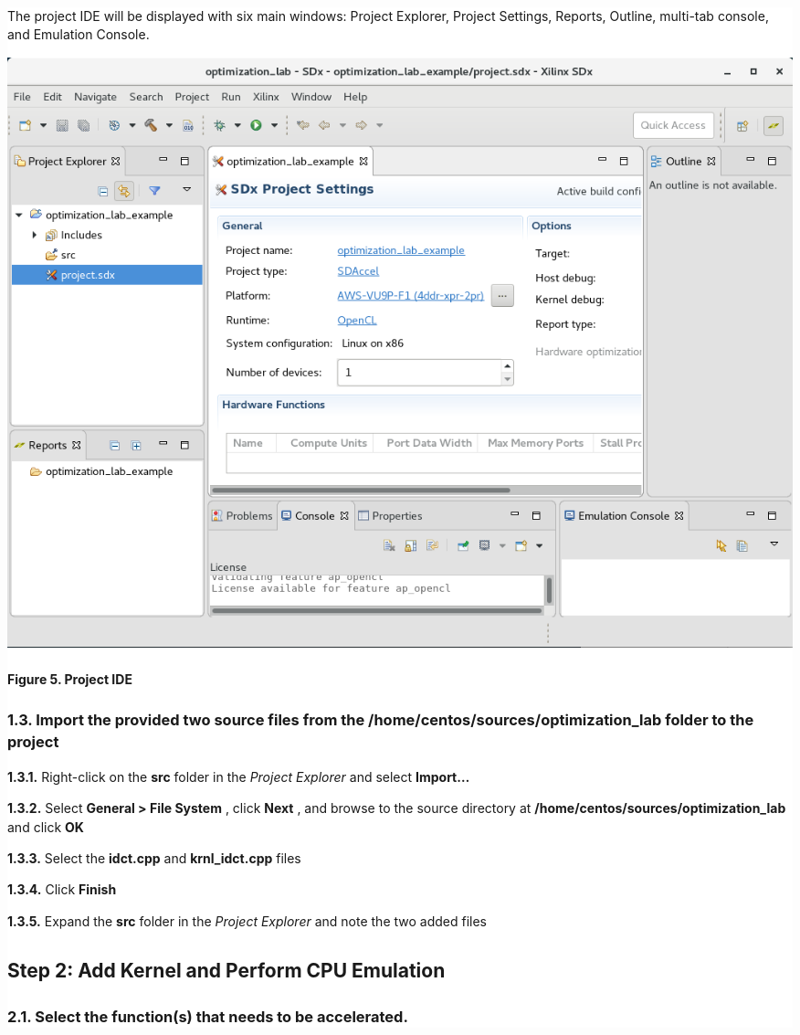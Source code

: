 The project IDE will be displayed with six main windows: Project Explorer, Project Settings, Reports, Outline, multi-tab console, and Emulation Console.

![alt tag](./images/Fig4-5.png)
#### Figure 5. Project IDE

### 1.3. Import the provided two source files from the /home/centos/sources/optimization\_lab folder to the project
**1.3.1.** Right-click on the **src** folder in the _Project Explorer_ and select **Import…**

**1.3.2.** Select **General &gt; File System** , click **Next** , and browse to the source directory at **/home/centos/sources/optimization\_lab** and click **OK**

**1.3.3.** Select the **idct.cpp** and **krnl\_idct.cpp** files

**1.3.4.** Click **Finish**

**1.3.5.** Expand the **src** folder in the _Project Explorer_ and note the two added files
## Step 2: Add Kernel and Perform CPU Emulation
### 2.1. Select the function(s) that needs to be accelerated.
